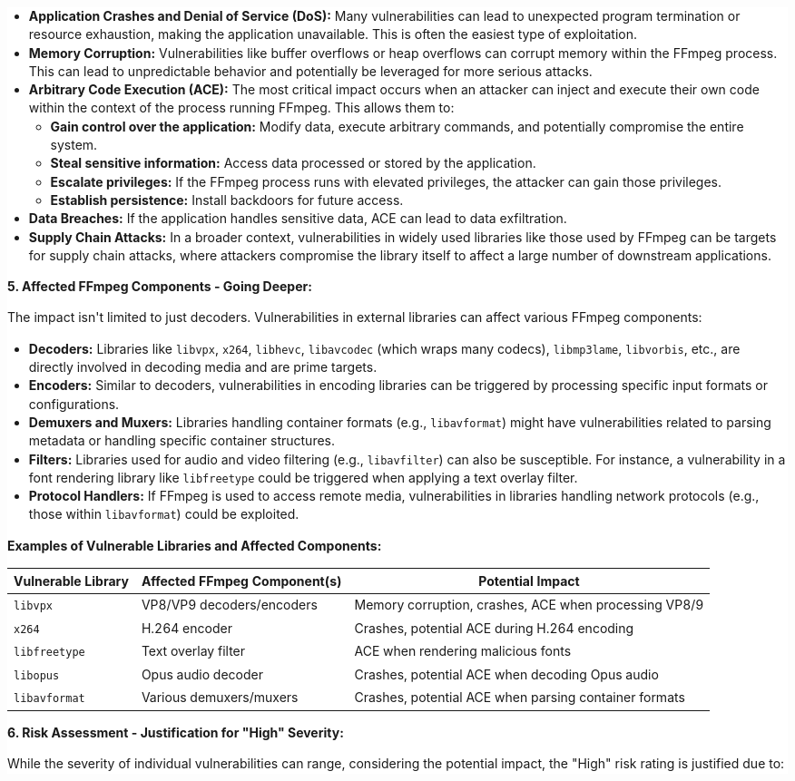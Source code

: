 * **Application Crashes and Denial of Service (DoS):**  Many vulnerabilities can lead to unexpected program termination or resource exhaustion, making the application unavailable. This is often the easiest type of exploitation.
* **Memory Corruption:** Vulnerabilities like buffer overflows or heap overflows can corrupt memory within the FFmpeg process. This can lead to unpredictable behavior and potentially be leveraged for more serious attacks.
* **Arbitrary Code Execution (ACE):**  The most critical impact occurs when an attacker can inject and execute their own code within the context of the process running FFmpeg. This allows them to:
    * **Gain control over the application:** Modify data, execute arbitrary commands, and potentially compromise the entire system.
    * **Steal sensitive information:** Access data processed or stored by the application.
    * **Escalate privileges:** If the FFmpeg process runs with elevated privileges, the attacker can gain those privileges.
    * **Establish persistence:** Install backdoors for future access.
* **Data Breaches:** If the application handles sensitive data, ACE can lead to data exfiltration.
* **Supply Chain Attacks:** In a broader context, vulnerabilities in widely used libraries like those used by FFmpeg can be targets for supply chain attacks, where attackers compromise the library itself to affect a large number of downstream applications.

**5. Affected FFmpeg Components - Going Deeper:**

The impact isn't limited to just decoders. Vulnerabilities in external libraries can affect various FFmpeg components:

* **Decoders:**  Libraries like `libvpx`, `x264`, `libhevc`, `libavcodec` (which wraps many codecs), `libmp3lame`, `libvorbis`, etc., are directly involved in decoding media and are prime targets.
* **Encoders:**  Similar to decoders, vulnerabilities in encoding libraries can be triggered by processing specific input formats or configurations.
* **Demuxers and Muxers:** Libraries handling container formats (e.g., `libavformat`) might have vulnerabilities related to parsing metadata or handling specific container structures.
* **Filters:** Libraries used for audio and video filtering (e.g., `libavfilter`) can also be susceptible. For instance, a vulnerability in a font rendering library like `libfreetype` could be triggered when applying a text overlay filter.
* **Protocol Handlers:** If FFmpeg is used to access remote media, vulnerabilities in libraries handling network protocols (e.g., those within `libavformat`) could be exploited.

**Examples of Vulnerable Libraries and Affected Components:**

| Vulnerable Library | Affected FFmpeg Component(s) | Potential Impact                                      |
|--------------------|-----------------------------|------------------------------------------------------|
| `libvpx`           | VP8/VP9 decoders/encoders   | Memory corruption, crashes, ACE when processing VP8/9 |
| `x264`           | H.264 encoder               | Crashes, potential ACE during H.264 encoding          |
| `libfreetype`      | Text overlay filter         | ACE when rendering malicious fonts                   |
| `libopus`          | Opus audio decoder          | Crashes, potential ACE when decoding Opus audio       |
| `libavformat`      | Various demuxers/muxers     | Crashes, potential ACE when parsing container formats |

**6. Risk Assessment - Justification for "High" Severity:**

While the severity of individual vulnerabilities can range, considering the potential impact, the "High" risk rating is justified due to:
